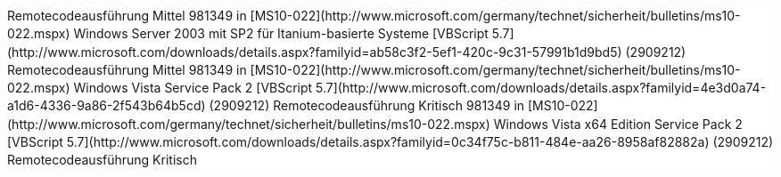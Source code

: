 <td style="border:1px solid black;">
Remotecodeausführung
</td>
<td style="border:1px solid black;">
Mittel
</td>
<td style="border:1px solid black;">
981349 in [MS10-022](http://www.microsoft.com/germany/technet/sicherheit/bulletins/ms10-022.mspx)
</td>
</tr>
<tr>
<td style="border:1px solid black;">
Windows Server 2003 mit SP2 für Itanium-basierte Systeme
</td>
<td style="border:1px solid black;">
[VBScript 5.7](http://www.microsoft.com/downloads/details.aspx?familyid=ab58c3f2-5ef1-420c-9c31-57991b1d9bd5)  
(2909212)
</td>
<td style="border:1px solid black;">
Remotecodeausführung
</td>
<td style="border:1px solid black;">
Mittel
</td>
<td style="border:1px solid black;">
981349 in [MS10-022](http://www.microsoft.com/germany/technet/sicherheit/bulletins/ms10-022.mspx)
</td>
</tr>
<tr class="alternateRow">
<td style="border:1px solid black;">
Windows Vista Service Pack 2
</td>
<td style="border:1px solid black;">
[VBScript 5.7](http://www.microsoft.com/downloads/details.aspx?familyid=4e3d0a74-a1d6-4336-9a86-2f543b64b5cd)  
(2909212)
</td>
<td style="border:1px solid black;">
Remotecodeausführung
</td>
<td style="border:1px solid black;">
Kritisch
</td>
<td style="border:1px solid black;">
981349 in [MS10-022](http://www.microsoft.com/germany/technet/sicherheit/bulletins/ms10-022.mspx)
</td>
</tr>
<tr>
<td style="border:1px solid black;">
Windows Vista x64 Edition Service Pack 2
</td>
<td style="border:1px solid black;">
[VBScript 5.7](http://www.microsoft.com/downloads/details.aspx?familyid=0c34f75c-b811-484e-aa26-8958af82882a)  
(2909212)
</td>
<td style="border:1px solid black;">
Remotecodeausführung
</td>
<td style="border:1px solid black;">
Kritisch
</td>
<td style="border:1px solid black;">